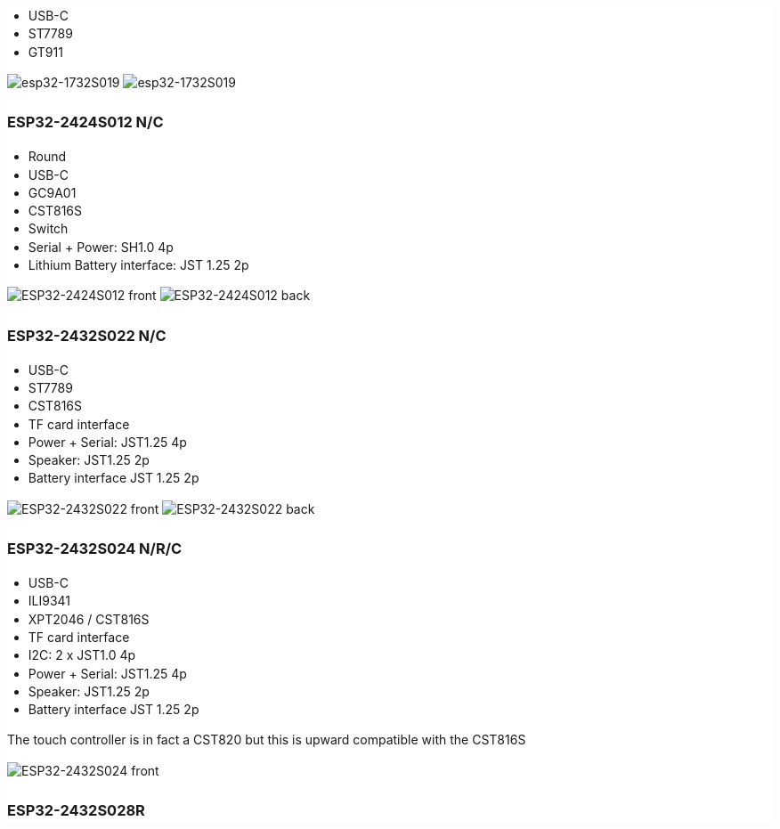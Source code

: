 - USB-C
- ST7789
- GT911

![esp32-1732S019](assets/images/esp32-1732S019-front.png)
![esp32-1732S019](assets/images/esp32-1732S019-back.png)

### ESP32-2424S012 N/C

- Round
- USB-C
- GC9A01
- CST816S
- Switch
- Serial + Power: SH1.0 4p
- Lithium Battery interface: JST 1.25 2p

![ESP32-2424S012 front](assets/images/esp32-2424S012-front.png)
![ESP32-2424S012 back](assets/images/esp32-2424S012-back.png)

### ESP32-2432S022 N/C

- USB-C
- ST7789
- CST816S
- TF card interface
- Power + Serial: JST1.25 4p
- Speaker: JST1.25 2p
- Battery interface JST 1.25 2p

![ESP32-2432S022 front](assets/images/esp32-2432S022-front.png)
![ESP32-2432S022 back](assets/images/esp32-2432S022-back.png)

### ESP32-2432S024 N/R/C

- USB-C
- ILI9341
- XPT2046 / CST816S
- TF card interface
- I2C: 2 x JST1.0 4p
- Power + Serial: JST1.25 4p
- Speaker: JST1.25 2p
- Battery interface JST 1.25 2p

The touch controller is in fact a CST820 but this is upward compatible with the CST816S

![ESP32-2432S024 front](assets/images/esp32-2432S024-front.png)

### ESP32-2432S028R
